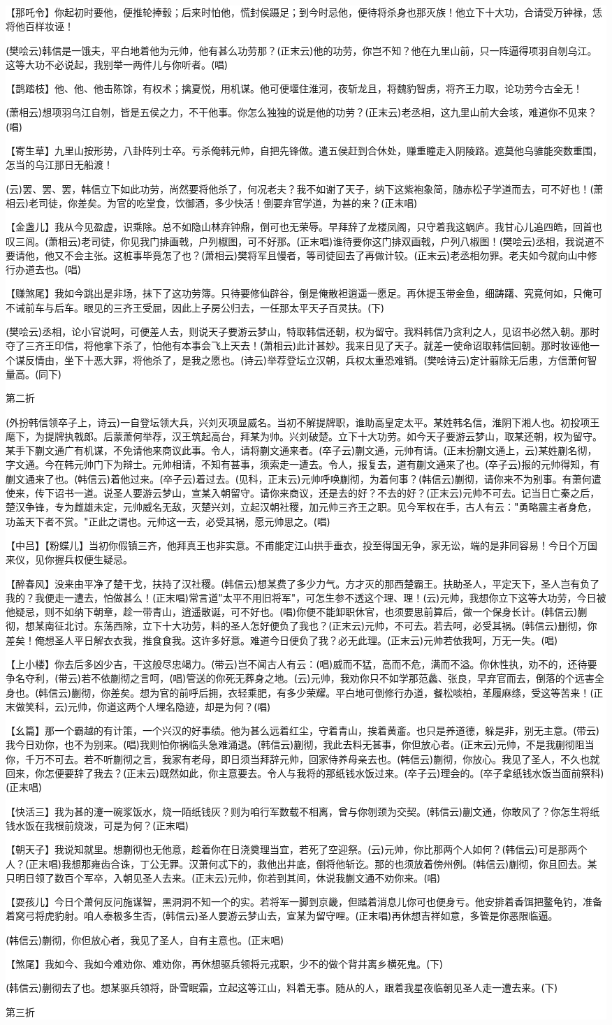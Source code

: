 【那吒令】你起初时要他，便推轮捧毂；后来时怕他，慌封侯蹑足；到今时忌他，便待将杀身也那灭族！他立下十大功，合请受万钟禄，恁将他百样妆诬！  
  
(樊哙云)韩信是一饿夫，平白地着他为元帅，他有甚么功劳那？(正末云)他的功劳，你岂不知？他在九里山前，只一阵逼得项羽自刎乌江。这等大功不必说起，我别举一两件儿与你听者。(唱)  
  
【鹊踏枝】他、他、他击陈馀，有权术；擒夏悦，用机谋。他可便堰住淮河，夜斩龙且，将魏豹智虏，将齐王力取，论功劳今古全无！  
  
(萧相云)想项羽乌江自刎，皆是五侯之力，不干他事。你怎么独独的说是他的功劳？(正末云)老丞相，这九里山前大会垓，难道你不见来？(唱)  
  
【寄生草】九里山按形势，八卦阵列士卒。亏杀俺韩元帅，自把先锋做。遣五侯赶到合休处，赚重瞳走入阴陵路。遮莫他乌骓能突数重围，怎当的乌江那日无船渡！  
  
(云)罢、罢、罢，韩信立下如此功劳，尚然要将他杀了，何况老夫？我不如谢了天子，纳下这紫袍象简，随赤松子学道而去，可不好也！(萧相云)老司徒，你差矣。为官的吃堂食，饮御酒，多少快活！倒要弃官学道，为甚的来？(正末唱)  
  
【金盏儿】我从今见盈虚，识乘除。总不如隐山林弃钟鼎，倒可也无荣辱。早拜辞了龙楼凤阁，只守着我这蜗庐。我甘心儿追四皓，回首也叹三闾。(萧相云)老司徒，你见我门排画戟，户列椒图，可不好那。(正末唱)谁待要你这门排双画戟，户列八椒图！(樊哙云)丞相，我说道不要请他，他又不会主张。这桩事毕竟怎了也？(萧相云)樊将军且慢者，等司徒回去了再做计较。(正末云)老丞相勿罪。老夫如今就向山中修行办道去也。(唱)  
  
【赚煞尾】我如今跳出是非场，抹下了这功劳簿。只待要修仙辟谷，倒是俺散袒逍遥一愿足。再休提玉带金鱼，细踌躇、究竟何如，只俺可不诫前车与后车。眼见的三齐王受屈，因此上子房公归去，一任那太平天子百灵扶。(下)  
  
(樊哙云)丞相，论小官说呵，可便差人去，则说天子要游云梦山，特取韩信还朝，权为留守。我料韩信乃贪利之人，见诏书必然入朝。那时夺了三齐王印信，将他拿下杀了，怕他有本事会飞上天去！(萧相云)此计甚妙。我来日见了天子。就差一使命诏取韩信回朝。那时妆诬他一个谋反情由，坐下十恶大罪，将他杀了，是我之愿也。(诗云)举荐登坛立汉朝，兵权太重恐难销。(樊哙诗云)定计翦除无后患，方信萧何智量高。(同下)  

第二折  
  
(外扮韩信领卒子上，诗云)一自登坛领大兵，兴刘灭项显威名。当初不解提牌职，谁助高皇定太平。某姓韩名信，淮阴下湘人也。初投项王麾下，为提牌执戟郎。后蒙萧何举荐，汉王筑起高台，拜某为帅。兴刘破楚。立下十大功劳。如今天子要游云梦山，取某还朝，权为留守。某手下蒯文通广有机谋，不免请他来商议此事。令人，请将蒯文通来者。(卒子云)蒯文通，元帅有请。(正末扮蒯文通上，云)某姓蒯名彻，字文通。今在韩元帅门下为辩士。元帅相请，不知有甚事，须索走一遭去。令人，报复去，道有蒯文通来了也。(卒子云)报的元帅得知，有蒯文通来了也。(韩信云)着他过来。(卒子云)着过去。(见科，正末云)元帅呼唤蒯彻，为着何事？(韩信云)蒯彻，请你来不为别事。有萧何遣使来，传下诏书一道。说圣人要游云梦山，宣某入朝留守。请你来商议，还是去的好？不去的好？(正末云)元帅不可去。记当日亡秦之后，楚汉争锋，专为雌雄未定，元帅威名无敌，灭楚兴刘，立起汉朝社稷，加元帅三齐王之职。见今军权在手，古人有云："勇略震主者身危，功盖天下者不赏。"正此之谓也。元帅这一去，必受其祸，愿元帅思之。(唱)  
  
【中吕】【粉蝶儿】当初你假镇三齐，他拜真王也非实意。不甫能定江山拱手垂衣，投至得国无争，家无讼，端的是非同容易！今日个万国来仪，见你握兵权便生疑忌。  
  
【醉春风】没来由平净了楚干戈，扶持了汉社稷。(韩信云)想某费了多少力气。方才灭的那西楚霸王。扶助圣人，平定天下，圣人岂有负了我的？我便走一遭去，怕做甚么！(正末唱)常言道"太平不用旧将军"，可怎生参不透这个理、理！(云)元帅，我想你立下这等大功劳，今日被他疑忌，则不如纳下朝章，趁一带青山，逍遥散诞，可不好也。(唱)你便不能卸职休官，也须要思前算后，做一个保身长计。(韩信云)蒯彻，想某南征北讨。东荡西除，立下十大功劳，料的圣人怎好便负了我也？(正末云)元帅，不可去。若去呵，必受其祸。(韩信云)删彻，你差矣！俺想圣人平日解衣衣我，推食食我。这许多好意。难道今日便负了我？必无此理。(正末云)元帅若依我呵，万无一失。(唱)  
  
【上小楼】你去后多凶少吉，干这般尽忠竭力。(带云)岂不闻古人有云：(唱)威而不猛，高而不危，满而不溢。你休性执，劝不的，还待要争名夺利，(带云)若不依蒯彻之言呵，(唱)管送的你死无葬身之地。(云)元帅，我劝你只不如学那范蠡、张良，早弃官而去，倒落的个远害全身也。(韩信云)蒯彻，你差矣。想为官的前呼后拥，衣轻乘肥，有多少荣耀。平白地可倒修行办道，餐松啖柏，革履麻绦，受这等苦来！(正末做笑科，云)元帅，你道这两个人埋名隐迹，却是为何？(唱)  
  
【幺篇】那一个霸越的有计策，一个兴汉的好事绩。他为甚么远着红尘，守着青山，挨着黄齑。也只是养道德，躲是非，别无主意。(带云)我今日劝你，也不为别来。(唱)我则怕你祸临头急难涌退。(韩信云)蒯彻，我此去料无甚事，你但放心者。(正末云)元帅，不是我蒯彻阻当你，千万不可去。若不听蒯彻之言，我家有老母，即日须当拜辞元帅，回家侍养母亲去也。(韩信云)蒯彻，你放心。我见了圣人，不久也就回来，你怎便要辞了我去？(正末云)既然如此，你主意要去。令人与我将的那纸钱水饭过来。(卒子云)理会的。(卒子拿纸钱水饭当面前祭科)(正末唱)  
  
【快活三】我为甚的瀽一碗浆饭水，烧一陌纸钱灰？则为咱行军数载不相离，曾与你刎颈为交契。(韩信云)蒯文通，你敢风了？你怎生将纸钱水饭在我根前烧泼，可是为何？(正末唱)  
  
【朝天子】我说知就里。想蒯彻也无他意，趁着你在日浇奠理当宜，若死了空迎祭。(云)元帅，你比那两个人如何？(韩信云)可是那两个人？(正末唱)我想那雍齿合诛，丁公无罪。汉萧何忒下的，救他出井底，倒将他斩讫。那的也须放着傍州例。(韩信云)蒯彻，你且回去。某只明日领了数百个军卒，入朝见圣人去来。(正末云)元帅，你若到其间，休说我蒯文通不劝你来。(唱)  
  
【耍孩儿】今日个萧何反问施谋智，黑洞洞不知一个的实。若将军一脚到京畿，但踏着消息儿你可也便身亏。他安排着香饵把鳌龟钓，准备着窝弓将虎豹射。咱人泰极多生否，(韩信云)圣人要游云梦山去，宣某为留守哩。(正末唱)再休想吉祥如意，多管是你恶限临逼。  
  
(韩信云)蒯彻，你但放心者，我见了圣人，自有主意也。(正末唱)  
  
【煞尾】我如今、我如今难劝你、难劝你，再休想驱兵领将元戎职，少不的做个背井离乡横死鬼。(下)  
  
(韩信云)蒯彻去了也。想某驱兵领将，卧雪眠霜，立起这等江山，料着无事。随从的人，跟着我星夜临朝见圣人走一遭去来。(下)  

第三折  
  